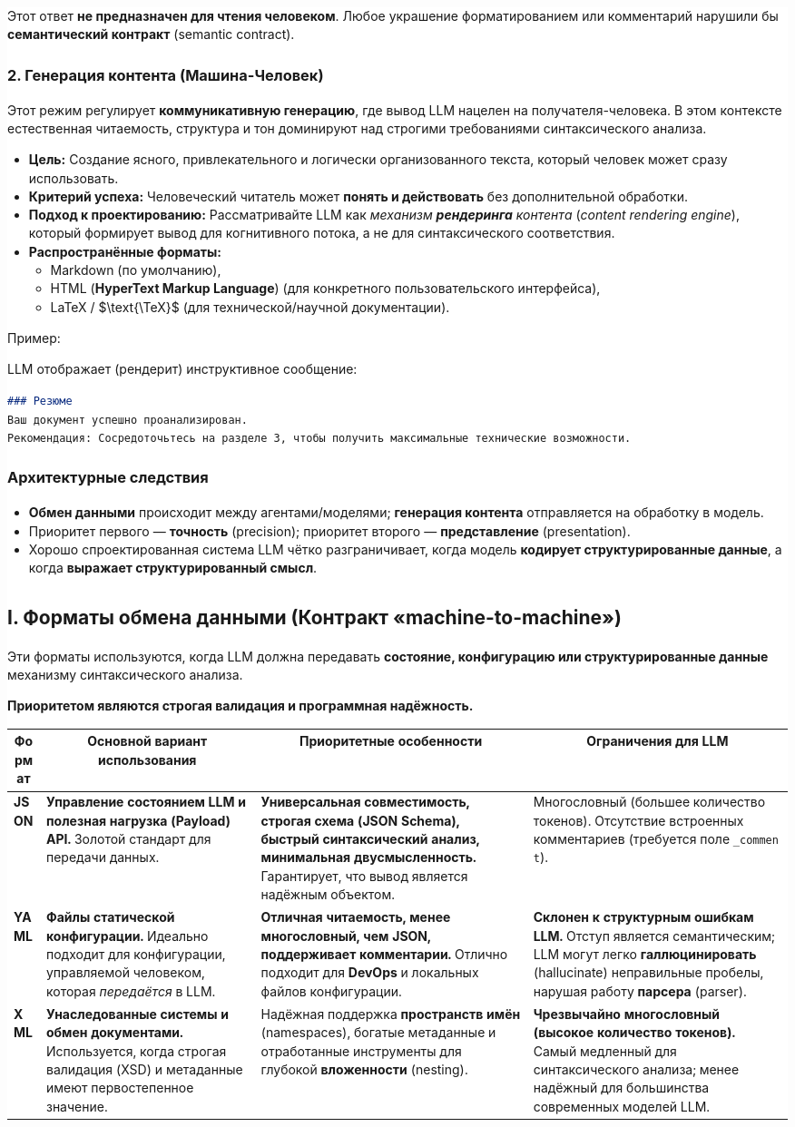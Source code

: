Этот ответ **не предназначен для чтения человеком**. Любое украшение форматированием или комментарий нарушили бы **семантический контракт** (semantic contract).

### **2. Генерация контента (Машина-Человек)**

Этот режим регулирует **коммуникативную генерацию**, где вывод LLM нацелен на получателя-человека. В этом контексте естественная читаемость, структура и тон доминируют над строгими требованиями синтаксического анализа.

- **Цель:** Создание ясного, привлекательного и логически организованного текста, который человек может сразу использовать.
- **Критерий успеха:** Человеческий читатель может **понять и действовать** без дополнительной обработки.
- **Подход к проектированию:** Рассматривайте LLM как *механизм **рендеринга** контента* (*content rendering engine*), который формирует вывод для когнитивного потока, а не для синтаксического соответствия.
- **Распространённые форматы:** 
    - Markdown (по умолчанию), 
    - HTML (**HyperText Markup Language**) (для конкретного пользовательского интерфейса), 
    - LaTeX / $\text{\TeX}$ (для технической/научной документации).

Пример:

LLM отображает (рендерит) инструктивное сообщение:

```markdown
### Резюме
Ваш документ успешно проанализирован. 
Рекомендация: Сосредоточьтесь на разделе 3, чтобы получить максимальные технические возможности.
```

### **Архитектурные следствия**

- **Обмен данными** происходит между агентами/моделями; **генерация контента** отправляется на обработку в модель.
- Приоритет первого — **точность** (precision); приоритет второго — **представление** (presentation).
- Хорошо спроектированная система LLM чётко разграничивает, когда модель **кодирует структурированные данные**, а когда **выражает структурированный смысл**.

## I. Форматы обмена данными (Контракт «machine-to-machine»)

Эти форматы используются, когда LLM должна передавать **состояние, конфигурацию или структурированные данные** механизму синтаксического анализа. 

**Приоритетом являются строгая валидация и программная надёжность.**

| Формат | Основной вариант использования | Приоритетные особенности | Ограничения для LLM |
| --- | --- | --- | --- |
| **JSON** | **Управление состоянием LLM и полезная нагрузка (Payload) API.** Золотой стандарт для передачи данных. | **Универсальная совместимость, строгая схема (JSON Schema), быстрый синтаксический анализ, минимальная двусмысленность.** Гарантирует, что вывод является надёжным объектом. | Многословный (большее количество токенов). Отсутствие встроенных комментариев (требуется поле `_comment`). |
| **YAML** | **Файлы статической конфигурации.** Идеально подходит для конфигурации, управляемой человеком, которая *передаётся* в LLM. | **Отличная читаемость, менее многословный, чем JSON, поддерживает комментарии.** Отлично подходит для **DevOps** и локальных файлов конфигурации. | **Склонен к структурным ошибкам LLM.** Отступ является семантическим; LLM могут легко **галлюцинировать** (hallucinate) неправильные пробелы, нарушая работу **парсера** (parser). |
| **XML** | **Унаследованные системы и обмен документами.** Используется, когда строгая валидация (XSD) и метаданные имеют первостепенное значение. | Надёжная поддержка **пространств имён** (namespaces), богатые метаданные и отработанные инструменты для глубокой **вложенности** (nesting). | **Чрезвычайно многословный (высокое количество токенов).** Самый медленный для синтаксического анализа; менее надёжный для большинства современных моделей LLM. |
